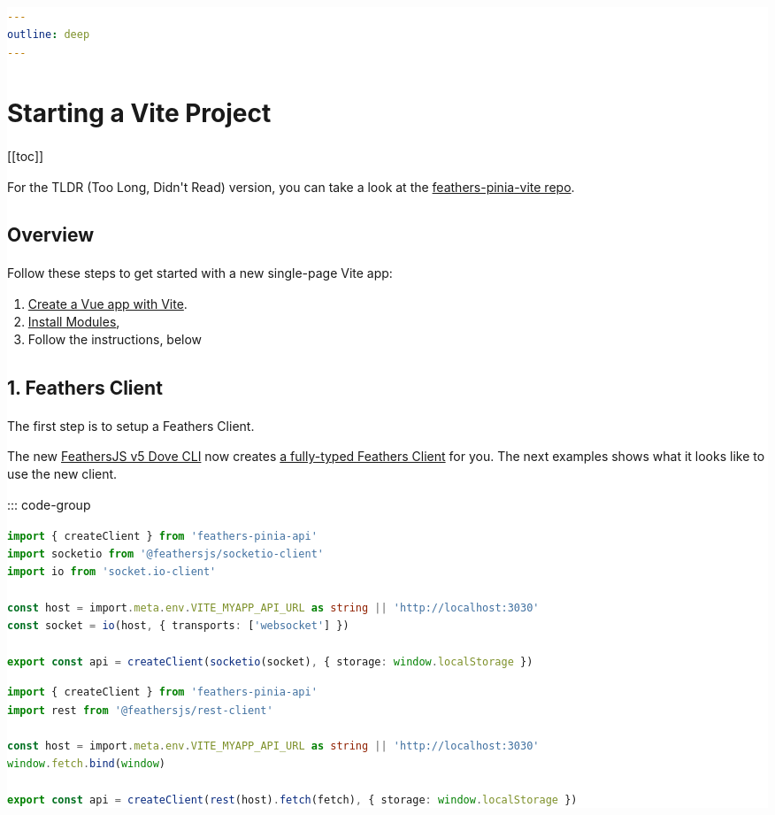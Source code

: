 ```yaml
---
outline: deep
---
```


<script setup>
import Badge from '../components/Badge.vue'
import BlockQuote from '../components/BlockQuote.vue'
</script>

# Starting a Vite Project

[[toc]]

For the TLDR (Too Long, Didn't Read) version, you can take a look at the [feathers-pinia-vite repo](https://github.com/marshallswain/feathers-pinia-vite).

## Overview

Follow these steps to get started with a new single-page Vite app:

1. [Create a Vue app with Vite](https://vitejs.dev/guide/#scaffolding-your-first-vite-project).
2. [Install Modules](./install),
3. Follow the instructions, below

## 1. Feathers Client

The first step is to setup a Feathers Client.

The new [FeathersJS v5 Dove CLI](https://feathersjs.com/guides/cli/index.html) now creates [a fully-typed Feathers
Client](https://feathersjs.com/guides/cli/client.html) for you. The next examples shows what it looks like to use the
new client.



::: code-group

```ts [with Socket.io]
import { createClient } from 'feathers-pinia-api'
import socketio from '@feathersjs/socketio-client'
import io from 'socket.io-client'

const host = import.meta.env.VITE_MYAPP_API_URL as string || 'http://localhost:3030'
const socket = io(host, { transports: ['websocket'] })

export const api = createClient(socketio(socket), { storage: window.localStorage })
```

```ts [with fetch]
import { createClient } from 'feathers-pinia-api'
import rest from '@feathersjs/rest-client'

const host = import.meta.env.VITE_MYAPP_API_URL as string || 'http://localhost:3030'
window.fetch.bind(window)

export const api = createClient(rest(host).fetch(fetch), { storage: window.localStorage })
```
